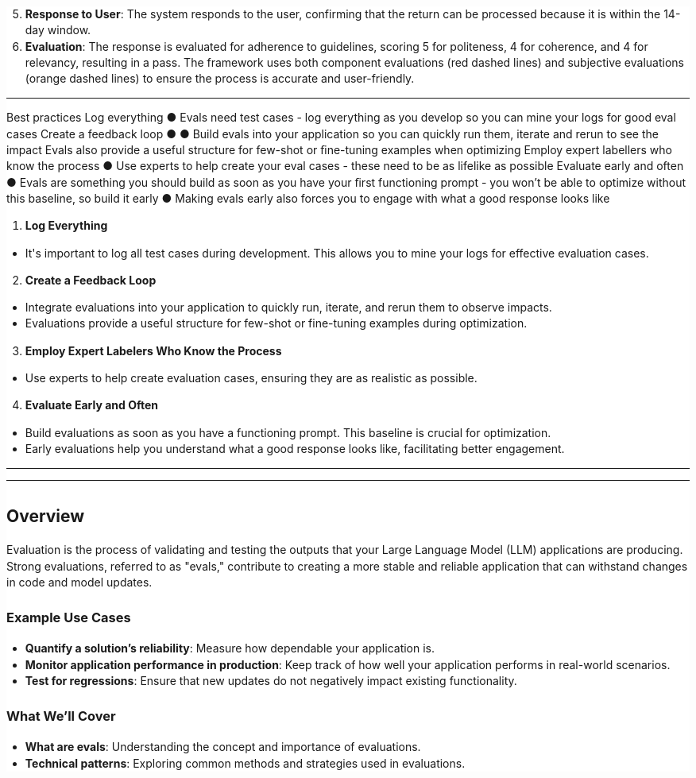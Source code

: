 5. **Response to User**: The system responds to the user, confirming that the return can be processed because it is
within the 14-day window.
6. **Evaluation**: The response is evaluated for adherence to guidelines, scoring 5 for politeness, 4 for
coherence, and 4 for relevancy, resulting in a pass.
The framework uses both component evaluations (red dashed lines) and subjective evaluations (orange dashed lines)
to ensure the process is accurate and user-friendly.
-------------------------------
Best practices
Log everything
●
Evals need test cases - log everything as you develop so you can mine your logs for good eval cases
Create a feedback loop
●
●
Build evals into your application so you can quickly run them, iterate and rerun to see the impact
Evals also provide a useful structure for few-shot or ﬁne-tuning examples when optimizing
Employ expert labellers who know the process
● Use experts to help create your eval cases - these need to be as lifelike as possible
Evaluate early and often
●
Evals are something you should build as soon as you have your ﬁrst functioning prompt - you won’t be
able to optimize without this baseline, so build it early
● Making evals early also forces you to engage with what a good response looks like
1. **Log Everything**
- It's important to log all test cases during development. This allows you to mine your logs for effective
evaluation cases.
2. **Create a Feedback Loop**
- Integrate evaluations into your application to quickly run, iterate, and rerun them to observe impacts.
- Evaluations provide a useful structure for few-shot or fine-tuning examples during optimization.
3. **Employ Expert Labelers Who Know the Process**
- Use experts to help create evaluation cases, ensuring they are as realistic as possible.
4. **Evaluate Early and Often**
- Build evaluations as soon as you have a functioning prompt. This baseline is crucial for optimization.
- Early evaluations help you understand what a good response looks like, facilitating better engagement.
-------------------------------
-------------------------------
## Overview
Evaluation is the process of validating and testing the outputs that your Large Language Model (LLM) applications
are producing. Strong evaluations, referred to as "evals," contribute to creating a more stable and reliable
application that can withstand changes in code and model updates.
### Example Use Cases
- **Quantify a solution’s reliability**: Measure how dependable your application is.
- **Monitor application performance in production**: Keep track of how well your application performs in real-world
scenarios.
- **Test for regressions**: Ensure that new updates do not negatively impact existing functionality.
### What We’ll Cover
- **What are evals**: Understanding the concept and importance of evaluations.
- **Technical patterns**: Exploring common methods and strategies used in evaluations.